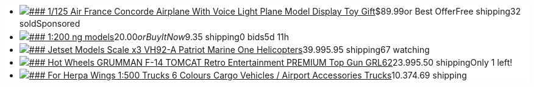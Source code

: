 * [![](https://ir.ebaystatic.com/cr/v/c1/s_1x2.gif)](https://www.ebay.com/itm/266281339499?itmmeta=01JGBKK00B68TPWC1P1KHVYJC4&hash=item3dff9aca6b:g:DJ8AAOSwhelkeT~U&itmprp=enc%3AAQAJAAAA4Mxmj%2BiGvOveHXEBClPb29hsugV%2Fe1NWhxxwIK2DLageq41y7pGM9il0qdfyo58GIDO4BVgpI9DxhOretKiFGNpVlekLnez3hzAfTy627wERS0YPGJUmZIBNMG3ymj3V7JwoOxmaUBO0wQwLIleBlpEMD7bGhqaXYG0yOGeDiRsbB8HyGHBPJSS%2BxhG2oEpf63ScV5YDZHjtTgdd1mCS2OkyRjKbIhnvrrsL882dVWUs9yPsFx70FMxvmxjuUG%2FpgtRDgrH3tzAHbBYoM4Q%2Bsrdq66BhhCnzK6SxJ6Vpsua%2B%7Ctkp%3ABFBMooDM84Jl)[### 1/125 Air France Concorde Airplane With Voice Light Plane Model Display Toy Gift](https://www.ebay.com/itm/266281339499?itmmeta=01JGBKK00B68TPWC1P1KHVYJC4&hash=item3dff9aca6b:g:DJ8AAOSwhelkeT~U&itmprp=enc%3AAQAJAAAA4Mxmj%2BiGvOveHXEBClPb29hsugV%2Fe1NWhxxwIK2DLageq41y7pGM9il0qdfyo58GIDO4BVgpI9DxhOretKiFGNpVlekLnez3hzAfTy627wERS0YPGJUmZIBNMG3ymj3V7JwoOxmaUBO0wQwLIleBlpEMD7bGhqaXYG0yOGeDiRsbB8HyGHBPJSS%2BxhG2oEpf63ScV5YDZHjtTgdd1mCS2OkyRjKbIhnvrrsL882dVWUs9yPsFx70FMxvmxjuUG%2FpgtRDgrH3tzAHbBYoM4Q%2Bsrdq66BhhCnzK6SxJ6Vpsua%2B%7Ctkp%3ABFBMooDM84Jl)$89.99or Best OfferFree shipping32 soldSponsored
* [![](https://ir.ebaystatic.com/cr/v/c1/s_1x2.gif)](https://www.ebay.com/itm/176762280269?itmmeta=01JGBKK00BY27K0VQ7VBCGQ5QX&hash=item2927da594d:g:2TwAAOSwxLFnZpt7&itmprp=enc%3AAQAJAAAA4Mxmj%2BiGvOveHXEBClPb29iBlcg5GqK0MK0HabaXV2arH%2B1lKYh%2Fx2lBTSRt3vxjCY91pfTNUJwGURTqFZFW9QXE6e%2BxqSpLpfDD7IgY8b01gBJjO8HQWaerAA%2FQzC8iT%2F4qOEy%2BNnqaeJ2lfFK5mWYknc%2FbRFZ4AJxreikCdP5OWgvtTmfU7J%2BuGUfwRXKHbC6belPREpx0RqF7ddp79rfletgg6SJ0b7Od5wu%2BcwygQnRworqun%2Fq%2FOk00GfsD3Lf3zdS35oQtDhtLGM0Od1tftiotfhDIBm2Uu3y7Zncn%7Ctkp%3ABk9SR6SAzPOCZQ)[### 1:200 ng models](https://www.ebay.com/itm/176762280269?itmmeta=01JGBKK00BY27K0VQ7VBCGQ5QX&hash=item2927da594d:g:2TwAAOSwxLFnZpt7&itmprp=enc%3AAQAJAAAA4Mxmj%2BiGvOveHXEBClPb29iBlcg5GqK0MK0HabaXV2arH%2B1lKYh%2Fx2lBTSRt3vxjCY91pfTNUJwGURTqFZFW9QXE6e%2BxqSpLpfDD7IgY8b01gBJjO8HQWaerAA%2FQzC8iT%2F4qOEy%2BNnqaeJ2lfFK5mWYknc%2FbRFZ4AJxreikCdP5OWgvtTmfU7J%2BuGUfwRXKHbC6belPREpx0RqF7ddp79rfletgg6SJ0b7Od5wu%2BcwygQnRworqun%2Fq%2FOk00GfsD3Lf3zdS35oQtDhtLGM0Od1tftiotfhDIBm2Uu3y7Zncn%7Ctkp%3ABk9SR6SAzPOCZQ)$20.00or Buy It Now$9.35 shipping0 bids5d 11h
* [![](https://ir.ebaystatic.com/cr/v/c1/s_1x2.gif)](https://www.ebay.com/itm/186763992748?itmmeta=01JGBKK00BCRZ04FR7K8WM6C5N&hash=item2b7c005eac:g:yHgAAOSwi8xnKcSQ&itmprp=enc%3AAQAJAAAA4Mxmj%2BiGvOveHXEBClPb29gf3HSeTS5cKyodZAt7D23y8execgkTDEkS8Hjgd3FCz%2BP7PVmoH7rqCw5pahQMS7NB7EMKfqSIGx8cxkeiOuUBJpoflGdv%2F6VqyIMdMUslD7bYootTjDc0wOi1Q1NtV%2F0wlKjJelY2Z2lzSX5SlItpHgVFG9QTbOl%2FKFx2iJlyWtoMO1qCF5mNB%2FsfiHI%2Fb0qYLVqfA4NW2PW%2BGEyu77t5HBiEU4muSc%2Bgu6v7aO1upnL%2BdqkQ3yalT9jQ%2FHhBxo2fWi2nRQ6dKHFCBbCG0VDN%7Ctkp%3ABk9SR6SAzPOCZQ)[### Jetset Models Scale x3 VH92-A Patriot Marine One Helicopters](https://www.ebay.com/itm/186763992748?itmmeta=01JGBKK00BCRZ04FR7K8WM6C5N&hash=item2b7c005eac:g:yHgAAOSwi8xnKcSQ&itmprp=enc%3AAQAJAAAA4Mxmj%2BiGvOveHXEBClPb29gf3HSeTS5cKyodZAt7D23y8execgkTDEkS8Hjgd3FCz%2BP7PVmoH7rqCw5pahQMS7NB7EMKfqSIGx8cxkeiOuUBJpoflGdv%2F6VqyIMdMUslD7bYootTjDc0wOi1Q1NtV%2F0wlKjJelY2Z2lzSX5SlItpHgVFG9QTbOl%2FKFx2iJlyWtoMO1qCF5mNB%2FsfiHI%2Fb0qYLVqfA4NW2PW%2BGEyu77t5HBiEU4muSc%2Bgu6v7aO1upnL%2BdqkQ3yalT9jQ%2FHhBxo2fWi2nRQ6dKHFCBbCG0VDN%7Ctkp%3ABk9SR6SAzPOCZQ)$39.99$5.95 shipping67 watching
* [![](https://ir.ebaystatic.com/cr/v/c1/s_1x2.gif)](https://www.ebay.com/itm/205145839659?itmmeta=01JGBKK00B5NM335345WW7T5DV&hash=item2fc3a5182b:g:ssIAAOSw1BBnUJ9j&itmprp=enc%3AAQAJAAAA4Mxmj%2BiGvOveHXEBClPb29gPvR6IlizQ0AEd7eabWUG0HBsbtB4hVIzhfDVBORiFXlRnPjYQf5mgLUxdHUCNpmhD9%2F0NOdqhTH7JbMHYtA1PCxY3604fscwK1XehUQ2NycXCQEXsSCcxomeaLZvGfaRdR8kskTUNHYbhR%2B5Rjl3HFRqPYjiq9dBI9BjcfFlqtjsWYtb9Fvx8GrfiwX4eWLn74E%2BqQqCG0i%2FhWy%2FITErfBvvwCu615VthtipV8%2FOtQ8AdUek1c4zQC%2FAftJHwSr%2FuZ0PdHlmQuHvaiwSQqRnD%7Ctkp%3ABk9SR6SAzPOCZQ)[### Hot Wheels GRUMMAN F-14 TOMCAT Retro Entertainment PREMIUM Top Gun GRL62](https://www.ebay.com/itm/205145839659?itmmeta=01JGBKK00B5NM335345WW7T5DV&hash=item2fc3a5182b:g:ssIAAOSw1BBnUJ9j&itmprp=enc%3AAQAJAAAA4Mxmj%2BiGvOveHXEBClPb29gPvR6IlizQ0AEd7eabWUG0HBsbtB4hVIzhfDVBORiFXlRnPjYQf5mgLUxdHUCNpmhD9%2F0NOdqhTH7JbMHYtA1PCxY3604fscwK1XehUQ2NycXCQEXsSCcxomeaLZvGfaRdR8kskTUNHYbhR%2B5Rjl3HFRqPYjiq9dBI9BjcfFlqtjsWYtb9Fvx8GrfiwX4eWLn74E%2BqQqCG0i%2FhWy%2FITErfBvvwCu615VthtipV8%2FOtQ8AdUek1c4zQC%2FAftJHwSr%2FuZ0PdHlmQuHvaiwSQqRnD%7Ctkp%3ABk9SR6SAzPOCZQ)$23.99$5.50 shippingOnly 1 left!
* [![](https://ir.ebaystatic.com/cr/v/c1/s_1x2.gif)](https://www.ebay.com/itm/315938938098?itmmeta=01JGBKK00BGADVRW9EMF0SBZEX&hash=item498f6d9cf2:g:aiIAAOSwWs9nL4tY&itmprp=enc%3AAQAJAAAAwMxmj%2BiGvOveHXEBClPb29irGl9NNE6n7RDbrrAoXNwbQgNTr%2FpEt5%2BB0mKUq06%2FIsLLUkfXTVbmU08V1RP9FyLzPjTKGMiaRMzfk%2BOyCdjdQSA4LtkoFasWvJWQs7kxSliWln4TOW4SzbvfxXcSaNQNeSnLMmzBiQ5Z5k2YZigooon6FQ8ChJ5e8So1f6Z838QMojr61SSL5oZvk3zoySCh3R2pjB0e914nBluN%2FaLAI6mT%2FQYs6x0C4KI4cN3TJA%3D%3D%7Ctkp%3ABk9SR6SAzPOCZQ&var=614441336552)[### For Herpa Wings 1:500 Trucks 6 Colours Cargo Vehicles / Airport Accessories Trucks](https://www.ebay.com/itm/315938938098?itmmeta=01JGBKK00BGADVRW9EMF0SBZEX&hash=item498f6d9cf2:g:aiIAAOSwWs9nL4tY&itmprp=enc%3AAQAJAAAAwMxmj%2BiGvOveHXEBClPb29irGl9NNE6n7RDbrrAoXNwbQgNTr%2FpEt5%2BB0mKUq06%2FIsLLUkfXTVbmU08V1RP9FyLzPjTKGMiaRMzfk%2BOyCdjdQSA4LtkoFasWvJWQs7kxSliWln4TOW4SzbvfxXcSaNQNeSnLMmzBiQ5Z5k2YZigooon6FQ8ChJ5e8So1f6Z838QMojr61SSL5oZvk3zoySCh3R2pjB0e914nBluN%2FaLAI6mT%2FQYs6x0C4KI4cN3TJA%3D%3D%7Ctkp%3ABk9SR6SAzPOCZQ&var=614441336552)$10.37$4.69 shipping